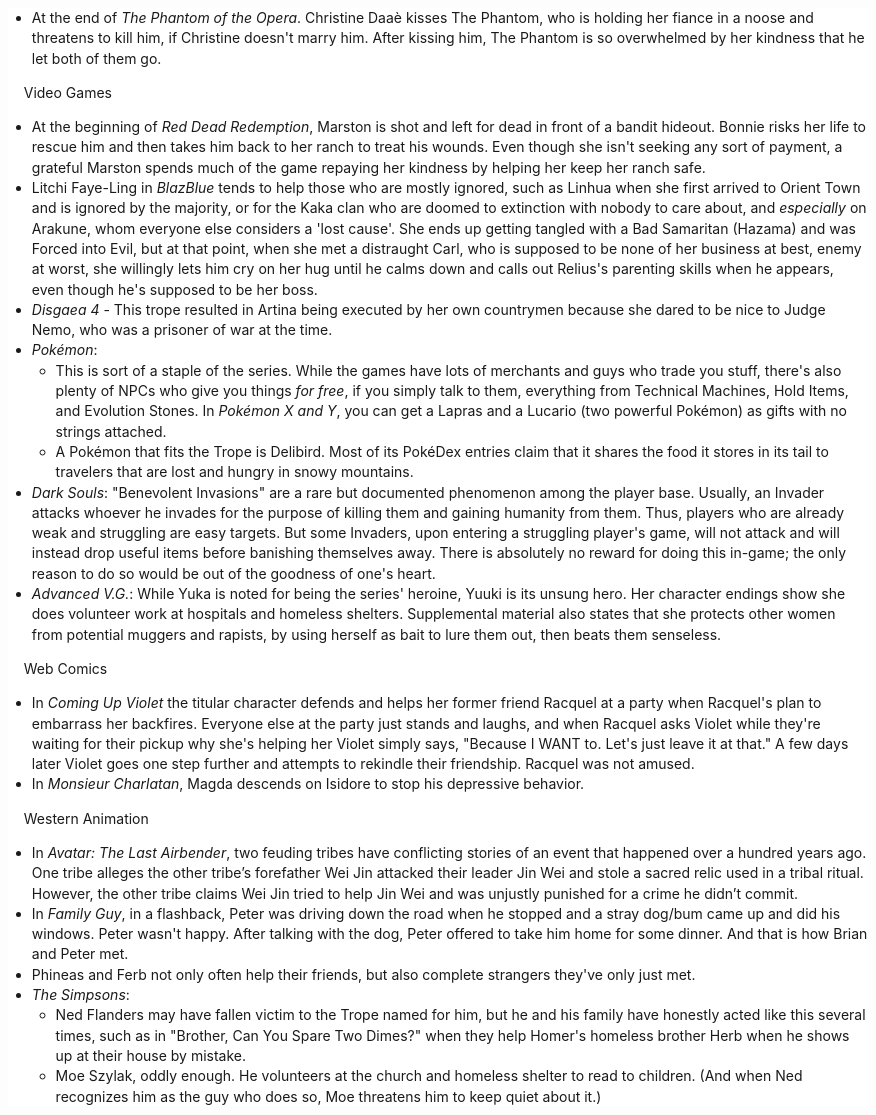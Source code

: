 -   At the end of _The Phantom of the Opera_. Christine Daaè kisses The Phantom, who is holding her fiance in a noose and threatens to kill him, if Christine doesn't marry him. After kissing him, The Phantom is so overwhelmed by her kindness that he let both of them go.

    Video Games 

-   At the beginning of _Red Dead Redemption_, Marston is shot and left for dead in front of a bandit hideout. Bonnie risks her life to rescue him and then takes him back to her ranch to treat his wounds. Even though she isn't seeking any sort of payment, a grateful Marston spends much of the game repaying her kindness by helping her keep her ranch safe.
-   Litchi Faye-Ling in _BlazBlue_ tends to help those who are mostly ignored, such as Linhua when she first arrived to Orient Town and is ignored by the majority, or for the Kaka clan who are doomed to extinction with nobody to care about, and _especially_ on Arakune, whom everyone else considers a 'lost cause'. She ends up getting tangled with a Bad Samaritan (Hazama) and was Forced into Evil, but at that point, when she met a distraught Carl, who is supposed to be none of her business at best, enemy at worst, she willingly lets him cry on her hug until he calms down and calls out Relius's parenting skills when he appears, even though he's supposed to be her boss.
-   _Disgaea 4_ - This trope resulted in Artina being executed by her own countrymen because she dared to be nice to Judge Nemo, who was a prisoner of war at the time.
-   _Pokémon_:
    -   This is sort of a staple of the series. While the games have lots of merchants and guys who trade you stuff, there's also plenty of NPCs who give you things _for free_, if you simply talk to them, everything from Technical Machines, Hold Items, and Evolution Stones. In _Pokémon X and Y_, you can get a Lapras and a Lucario (two powerful Pokémon) as gifts with no strings attached.
    -   A Pokémon that fits the Trope is Delibird. Most of its PokéDex entries claim that it shares the food it stores in its tail to travelers that are lost and hungry in snowy mountains.
-   _Dark Souls_: "Benevolent Invasions" are a rare but documented phenomenon among the player base. Usually, an Invader attacks whoever he invades for the purpose of killing them and gaining humanity from them. Thus, players who are already weak and struggling are easy targets. But some Invaders, upon entering a struggling player's game, will not attack and will instead drop useful items before banishing themselves away. There is absolutely no reward for doing this in-game; the only reason to do so would be out of the goodness of one's heart.
-   _Advanced V.G._: While Yuka is noted for being the series' heroine, Yuuki is its unsung hero. Her character endings show she does volunteer work at hospitals and homeless shelters. Supplemental material also states that she protects other women from potential muggers and rapists, by using herself as bait to lure them out, then beats them senseless.

    Web Comics 

-   In _Coming Up Violet_ the titular character defends and helps her former friend Racquel at a party when Racquel's plan to embarrass her backfires. Everyone else at the party just stands and laughs, and when Racquel asks Violet while they're waiting for their pickup why she's helping her Violet simply says, "Because I WANT to. Let's just leave it at that." A few days later Violet goes one step further and attempts to rekindle their friendship. Racquel was not amused.
-   In _Monsieur Charlatan_, Magda descends on Isidore to stop his depressive behavior.

    Western Animation 

-   In _Avatar: The Last Airbender_, two feuding tribes have conflicting stories of an event that happened over a hundred years ago. One tribe alleges the other tribe’s forefather Wei Jin attacked their leader Jin Wei and stole a sacred relic used in a tribal ritual. However, the other tribe claims Wei Jin tried to help Jin Wei and was unjustly punished for a crime he didn’t commit.
-   In _Family Guy_, in a flashback, Peter was driving down the road when he stopped and a stray dog/bum came up and did his windows. Peter wasn't happy. After talking with the dog, Peter offered to take him home for some dinner. And that is how Brian and Peter met.
-   Phineas and Ferb not only often help their friends, but also complete strangers they've only just met.
-   _The Simpsons_:
    -   Ned Flanders may have fallen victim to the Trope named for him, but he and his family have honestly acted like this several times, such as in "Brother, Can You Spare Two Dimes?" when they help Homer's homeless brother Herb when he shows up at their house by mistake.
    -   Moe Szylak, oddly enough. He volunteers at the church and homeless shelter to read to children. (And when Ned recognizes him as the guy who does so, Moe threatens him to keep quiet about it.)
